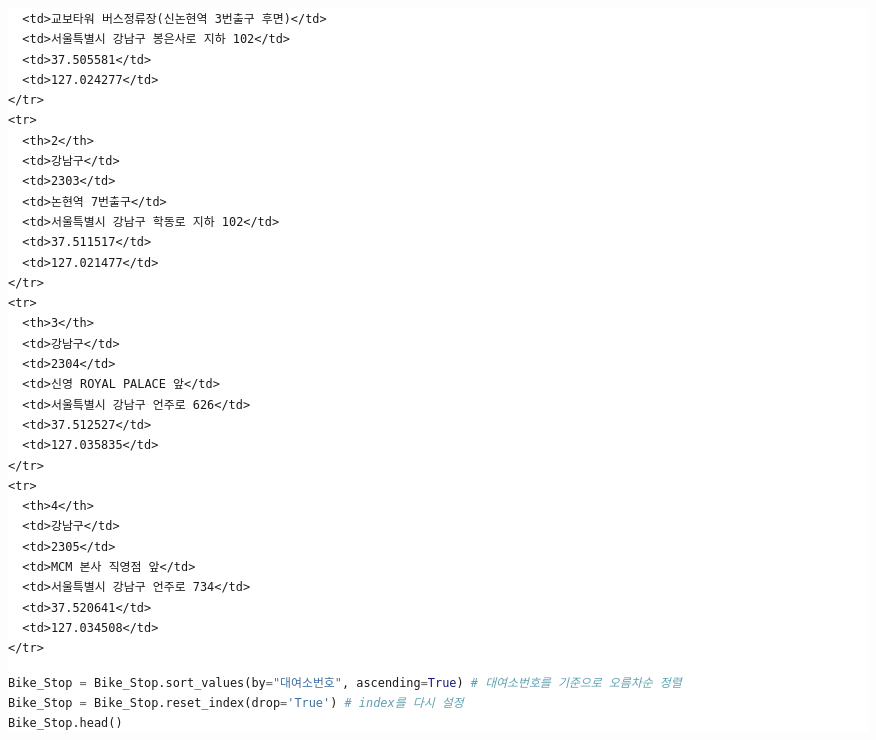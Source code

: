       <td>교보타워 버스정류장(신논현역 3번출구 후면)</td>
      <td>서울특별시 강남구 봉은사로 지하 102</td>
      <td>37.505581</td>
      <td>127.024277</td>
    </tr>
    <tr>
      <th>2</th>
      <td>강남구</td>
      <td>2303</td>
      <td>논현역 7번출구</td>
      <td>서울특별시 강남구 학동로 지하 102</td>
      <td>37.511517</td>
      <td>127.021477</td>
    </tr>
    <tr>
      <th>3</th>
      <td>강남구</td>
      <td>2304</td>
      <td>신영 ROYAL PALACE 앞</td>
      <td>서울특별시 강남구 언주로 626</td>
      <td>37.512527</td>
      <td>127.035835</td>
    </tr>
    <tr>
      <th>4</th>
      <td>강남구</td>
      <td>2305</td>
      <td>MCM 본사 직영점 앞</td>
      <td>서울특별시 강남구 언주로 734</td>
      <td>37.520641</td>
      <td>127.034508</td>
    </tr>
  </tbody>
</table>
</div>




```python
Bike_Stop = Bike_Stop.sort_values(by="대여소번호", ascending=True) # 대여소번호를 기준으로 오름차순 정렬 
Bike_Stop = Bike_Stop.reset_index(drop='True') # index를 다시 설정
Bike_Stop.head()
```




<div>
<style scoped>
    .dataframe tbody tr th:only-of-type {
        vertical-align: middle;
    }

    .dataframe tbody tr th {
        vertical-align: top;
    }
